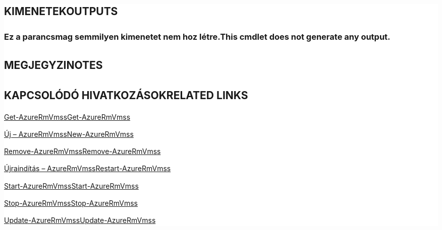 ## <span data-ttu-id="cf97e-139">KIMENETEK</span><span class="sxs-lookup"><span data-stu-id="cf97e-139">OUTPUTS</span></span>

### <span data-ttu-id="cf97e-140">Ez a parancsmag semmilyen kimenetet nem hoz létre.</span><span class="sxs-lookup"><span data-stu-id="cf97e-140">This cmdlet does not generate any output.</span></span>

## <span data-ttu-id="cf97e-141">MEGJEGYZI</span><span class="sxs-lookup"><span data-stu-id="cf97e-141">NOTES</span></span>

## <span data-ttu-id="cf97e-142">KAPCSOLÓDÓ HIVATKOZÁSOK</span><span class="sxs-lookup"><span data-stu-id="cf97e-142">RELATED LINKS</span></span>

[<span data-ttu-id="cf97e-143">Get-AzureRmVmss</span><span class="sxs-lookup"><span data-stu-id="cf97e-143">Get-AzureRmVmss</span></span>](./Get-AzureRmVmss.md)

[<span data-ttu-id="cf97e-144">Új – AzureRmVmss</span><span class="sxs-lookup"><span data-stu-id="cf97e-144">New-AzureRmVmss</span></span>](./New-AzureRmVmss.md)

[<span data-ttu-id="cf97e-145">Remove-AzureRmVmss</span><span class="sxs-lookup"><span data-stu-id="cf97e-145">Remove-AzureRmVmss</span></span>](./Remove-AzureRmVmss.md)

[<span data-ttu-id="cf97e-146">Újraindítás – AzureRmVmss</span><span class="sxs-lookup"><span data-stu-id="cf97e-146">Restart-AzureRmVmss</span></span>](./Restart-AzureRmVmss.md)

[<span data-ttu-id="cf97e-147">Start-AzureRmVmss</span><span class="sxs-lookup"><span data-stu-id="cf97e-147">Start-AzureRmVmss</span></span>](./Start-AzureRmVmss.md)

[<span data-ttu-id="cf97e-148">Stop-AzureRmVmss</span><span class="sxs-lookup"><span data-stu-id="cf97e-148">Stop-AzureRmVmss</span></span>](./Stop-AzureRmVmss.md)

[<span data-ttu-id="cf97e-149">Update-AzureRmVmss</span><span class="sxs-lookup"><span data-stu-id="cf97e-149">Update-AzureRmVmss</span></span>](./Update-AzureRmVmss.md)


